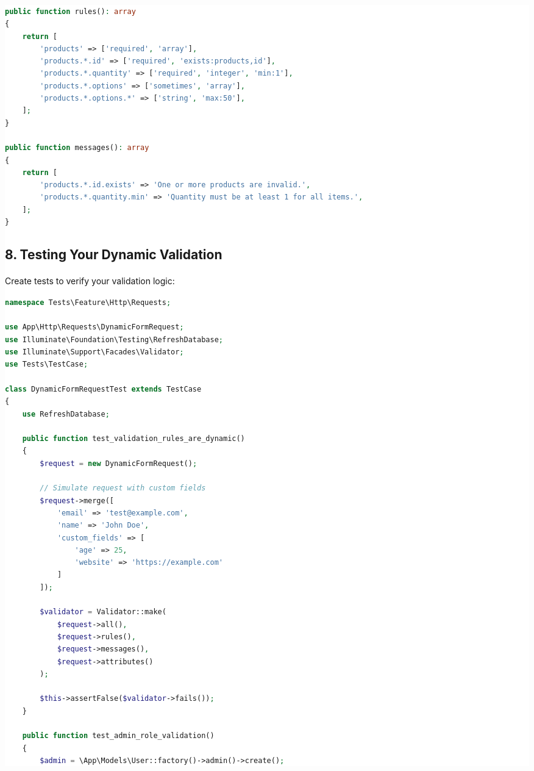 ```php
public function rules(): array
{
    return [
        'products' => ['required', 'array'],
        'products.*.id' => ['required', 'exists:products,id'],
        'products.*.quantity' => ['required', 'integer', 'min:1'],
        'products.*.options' => ['sometimes', 'array'],
        'products.*.options.*' => ['string', 'max:50'],
    ];
}

public function messages(): array
{
    return [
        'products.*.id.exists' => 'One or more products are invalid.',
        'products.*.quantity.min' => 'Quantity must be at least 1 for all items.',
    ];
}
```

## 8. Testing Your Dynamic Validation

Create tests to verify your validation logic:

```php
namespace Tests\Feature\Http\Requests;

use App\Http\Requests\DynamicFormRequest;
use Illuminate\Foundation\Testing\RefreshDatabase;
use Illuminate\Support\Facades\Validator;
use Tests\TestCase;

class DynamicFormRequestTest extends TestCase
{
    use RefreshDatabase;

    public function test_validation_rules_are_dynamic()
    {
        $request = new DynamicFormRequest();
        
        // Simulate request with custom fields
        $request->merge([
            'email' => 'test@example.com',
            'name' => 'John Doe',
            'custom_fields' => [
                'age' => 25,
                'website' => 'https://example.com'
            ]
        ]);
        
        $validator = Validator::make(
            $request->all(),
            $request->rules(),
            $request->messages(),
            $request->attributes()
        );
        
        $this->assertFalse($validator->fails());
    }
    
    public function test_admin_role_validation()
    {
        $admin = \App\Models\User::factory()->admin()->create();
```